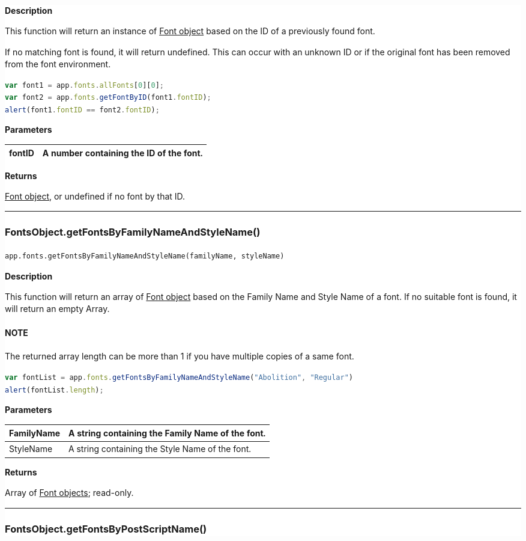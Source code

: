 **Description**

This function will return an instance of [Font object](fontobject.md#fontobject) based on the ID of a previously found font.

If no matching font is found, it will return undefined. This can occur with an unknown ID or if the original font has been removed from the font environment.

```javascript
var font1 = app.fonts.allFonts[0][0];
var font2 = app.fonts.getFontByID(font1.fontID);
alert(font1.fontID == font2.fontID);
```

**Parameters**

| fontID   | A number containing the ID of the font.   |
|----------|-------------------------------------------|

**Returns**

[Font object](fontobject.md#fontobject), or undefined if no font by that ID.

---

<a id="fontsobject-getfontsbyfamilynameandstylename"></a>

### FontsObject.getFontsByFamilyNameAndStyleName()

`app.fonts.getFontsByFamilyNameAndStyleName(familyName, styleName)`

**Description**

This function will return an array of [Font object](fontobject.md#fontobject) based on the Family Name and Style Name of a font. If no suitable font is found, it will return an empty Array.

#### NOTE
The returned array length can be more than 1 if you have multiple copies of a same font.

```javascript
var fontList = app.fonts.getFontsByFamilyNameAndStyleName("Abolition", "Regular")
alert(fontList.length);
```

**Parameters**

| FamilyName   | A string containing the Family Name of the font.   |
|--------------|----------------------------------------------------|
| StyleName    | A string containing the Style Name of the font.    |

**Returns**

Array of [Font objects](fontobject.md#fontobject); read-only.

---

<a id="fontsobject-getfontsbypostscriptname"></a>

### FontsObject.getFontsByPostScriptName()
